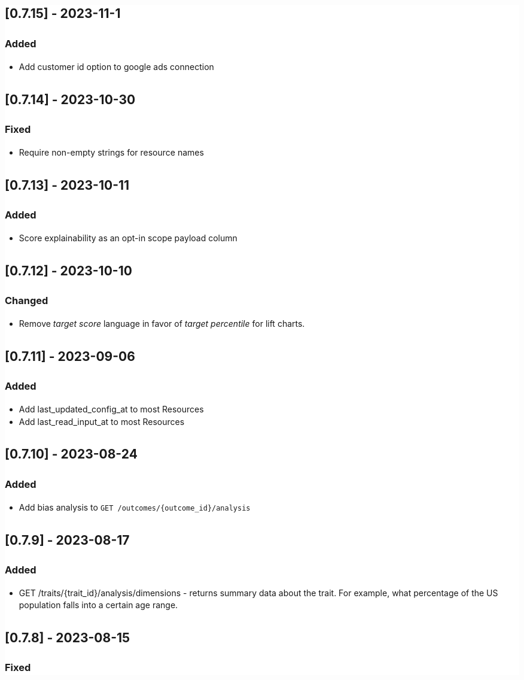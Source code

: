 ## [0.7.15] - 2023-11-1

### Added

- Add customer id option to google ads connection

## [0.7.14] - 2023-10-30

### Fixed

- Require non-empty strings for resource names

## [0.7.13] - 2023-10-11

### Added

- Score explainability as an opt-in scope payload column

## [0.7.12] - 2023-10-10

### Changed

- Remove _target score_ language in favor of _target percentile_ for lift charts.

## [0.7.11] - 2023-09-06

### Added

- Add last_updated_config_at to most Resources
- Add last_read_input_at to most Resources

## [0.7.10] - 2023-08-24

### Added

- Add bias analysis to `GET /outcomes/{outcome_id}/analysis`

## [0.7.9] - 2023-08-17

### Added

- GET /traits/{trait_id}/analysis/dimensions - returns summary data about the trait. For example, what percentage of the US population falls into a certain age range.

## [0.7.8] - 2023-08-15

### Fixed
